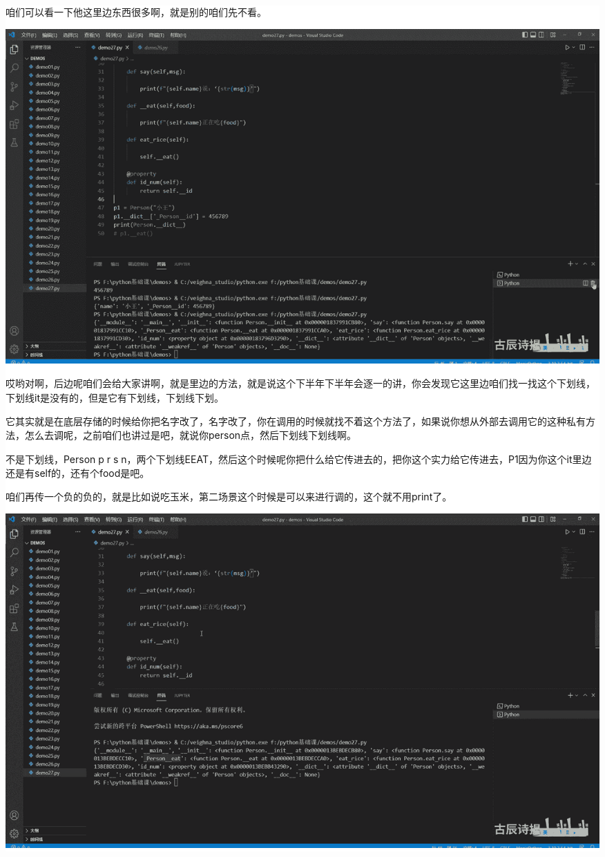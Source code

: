 咱们可以看一下他这里边东西很多啊，就是别的咱们先不看。

![](img/4a0ccc5537baf7a8373bae742b88511c_104.png)

哎哟对啊，后边呢咱们会给大家讲啊，就是里边的方法，就是说这个下半年下半年会逐一的讲，你会发现它这里边咱们找一找这个下划线，下划线it是没有的，但是它有下划线，下划线下划。

它其实就是在底层存储的时候给你把名字改了，名字改了，你在调用的时候就找不着这个方法了，如果说你想从外部去调用它的这种私有方法，怎么去调呢，之前咱们也讲过是吧，就说你person点，然后下划线下划线啊。

不是下划线，Person p r s n，两个下划线EEAT，然后这个时候呢你把什么给它传进去的，把你这个实力给它传进去，P1因为你这个it里边还是有self的，还有个food是吧。

咱们再传一个负的负的，就是比如说吃玉米，第二场景这个时候是可以来进行调的，这个就不用print了。

![](img/4a0ccc5537baf7a8373bae742b88511c_106.png)
